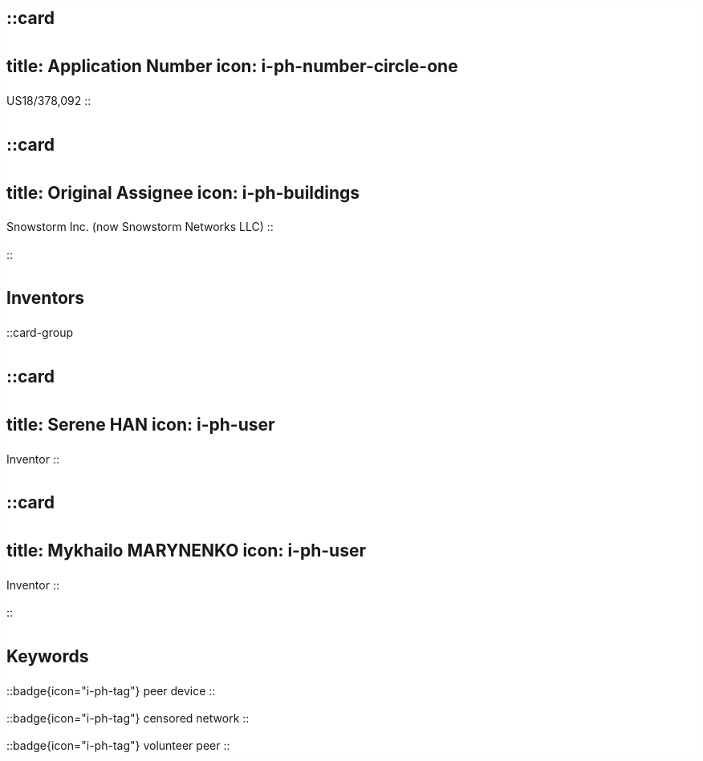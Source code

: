 ::card
---
title: Application Number
icon: i-ph-number-circle-one
---
US18/378,092
::

::card
---
title: Original Assignee
icon: i-ph-buildings
---
Snowstorm Inc. (now Snowstorm Networks LLC)
::

::

## Inventors

::card-group

::card
---
title: Serene HAN
icon: i-ph-user
---
Inventor
::

::card
---
title: Mykhailo MARYNENKO
icon: i-ph-user
---
Inventor
::

::

## Keywords

::badge{icon="i-ph-tag"}
peer device
::

::badge{icon="i-ph-tag"}
censored network
::

::badge{icon="i-ph-tag"}
volunteer peer
::

